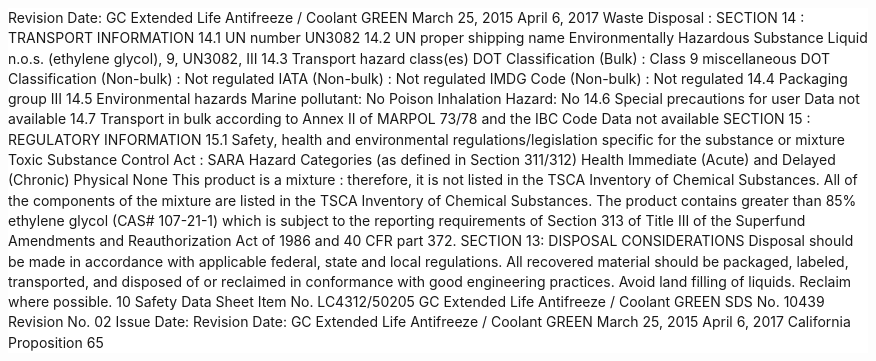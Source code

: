 Revision Date:
GC Extended Life Antifreeze / Coolant GREEN
March 25, 2015
April 6, 2017
Waste Disposal :
SECTION 14 : TRANSPORT INFORMATION
14.1 UN number
UN3082
14.2 UN proper shipping name
Environmentally Hazardous Substance Liquid n.o.s.
(ethylene glycol), 9, UN3082, III
14.3 Transport hazard class(es)
DOT Classification (Bulk) :
Class 9 miscellaneous
DOT Classification (Non-bulk) :
Not regulated
IATA (Non-bulk) :
Not regulated
IMDG Code (Non-bulk) :
Not regulated
14.4 Packaging group
III
14.5 Environmental hazards
Marine pollutant: No
Poison Inhalation Hazard: No
14.6 Special precautions for user
Data not available
14.7 Transport in bulk according to Annex II of MARPOL 73/78 and the IBC Code
Data not available
SECTION 15 : REGULATORY INFORMATION
15.1 Safety, health and environmental regulations/legislation specific for the substance or mixture
Toxic Substance Control Act
:
SARA Hazard Categories (as defined in Section 311/312)
Health
Immediate (Acute) and Delayed (Chronic)
Physical
None
This product is a mixture : therefore, it is not listed in the TSCA Inventory of Chemical Substances. All 
of the components of the mixture are listed in the TSCA Inventory of Chemical Substances.
The product contains greater than 85% ethylene glycol (CAS# 107-21-1)  which is 
subject to the reporting requirements of Section 313 of Title III of  the Superfund 
Amendments and Reauthorization Act of 1986 and 40 CFR part 372.
SECTION 13: DISPOSAL CONSIDERATIONS
Disposal should be made in accordance with applicable federal, state and local regulations. All 
recovered material should be packaged, labeled, transported, and disposed of or reclaimed in 
conformance with good engineering practices. Avoid land filling of liquids. Reclaim where 
possible.
10
Safety Data Sheet
Item No.
LC4312/50205
GC Extended Life Antifreeze / Coolant GREEN
SDS No.
10439
Revision No.
02
Issue Date:
Revision Date:
GC Extended Life Antifreeze / Coolant GREEN
March 25, 2015
April 6, 2017
California Proposition 65